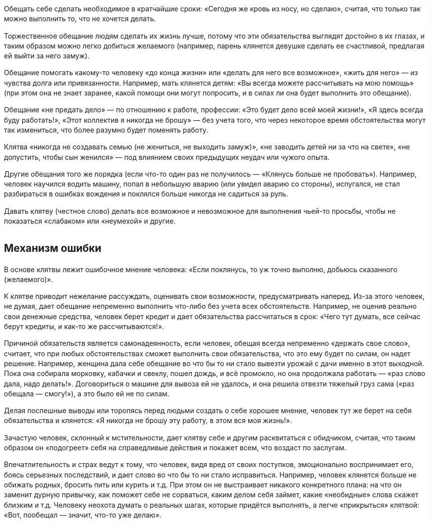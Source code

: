 Обещать себе сделать необходимое в кратчайшие сроки: «Сегодня же кровь из носу, но сделаю», считая, что только так можно выполнить то, что не хочется делать.

Торжественное обещание людям сделать их жизнь лучше, потому что эти обязательства выглядят достойно в их глазах, и таким образом можно легко добиться желаемого (например, парень клянется девушке сделать ее счастливой, предлагая ей выйти за него замуж).

Обещание помогать какому-то человеку «до конца жизни» или «делать для него все возможное», «жить для него» — из чувства долга или привязанности. Например, мать клянется детям: «Вы всегда можете рассчитывать на мою помощь» (при этом она не знает заранее, какой помощи они могут попросить, и в силах ли она будет выполнить это обещание).

Обещание «не предать дело» — по отношению к работе, профессии: «Это будет дело всей моей жизни!», «Я здесь всегда буду работать!», «Этот коллектив я никогда не брошу» — без учета того, что через некоторое время обстоятельства могут так измениться, что более разумно будет поменять работу.

Клятва «никогда не создавать семью (не жениться, не выходить замуж)», «не заводить детей ни за что на свете», «не допустить, чтобы сын женился» — под влиянием своих предыдущих неудач или чужого опыта.

Другие обещания того же порядка (если что-то один раз не получилось — «Клянусь больше не пробовать»). Например, человек научился водить машину, попал в небольшую аварию (или увидел аварию со стороны), испугался, не стал разбираться в ошибках вождения и поклялся больше никогда не садиться за руль.

Давать клятву (честное слово) делать все возможное и невозможное для выполнения чьей-то просьбы, чтобы не показаться «слабаком» или «неумехой» и другие.

## Механизм ошибки
В основе клятвы лежит ошибочное мнение человека: «Если поклянусь, то уж точно выполню, добьюсь сказанного (желаемого)».

К клятве приводит нежелание рассуждать, оценивать свои возможности, предусматривать наперед. Из-за этого человек, не думая, дает обещание непременно выполнить что-либо без учета всех обстоятельств. Например, не оценив реально свои денежные средства, человек берет кредит и дает обязательства рассчитаться в срок: «Чего тут думать, все сейчас берут кредиты, и как-то же рассчитываются!».

Причиной обязательств является самонадеянность, если человек, обещая всегда непременно «держать свое слово», считает, что при любых обстоятельствах сможет выполнить свои обязательства, что это ему будет по силам, он надет решение. Например, женщина дала себе обещание во что бы то ни стало вывезти урожай с дачи именно в этот выходной. Пока она собирала морковку, кабачки и свеклу, пошел дождь, и всё промокло, но она продолжала работать — «раз слово дала, надо делать!». Договориться о машине для вывоза ей не удалось, и она решила отвезти тяжелый груз сама («раз обещала — смогу!»), а это было ей не по силам.

Делая поспешные выводы или торопясь перед людьми создать о себе хорошее мнение, человек тут же берет на себя обязательства и клянется: «Я никогда не брошу эту работу, в этом вся моя жизнь!».

Зачастую человек, склонный к мстительности, дает клятву себе и другим расквитаться с обидчиком, считая, что таким образом он «подогреет» себя на справедливые действия и покажет всем, что воздаст по заслугам.

Впечатлительность и страх ведут к тому, что человек, видя вред от своих поступков, эмоционально воспринимает его, боясь серьезных последствий, и дает слово во что бы то ни стало исправиться. Например, человек клянется больше не обижать родных, бросить пить или курить и т.д. При этом он не выстраивает никакого конкретного плана: на что он заменит дурную привычку, как поможет себе не сорваться, каким делом себя займет, какие «необидные» слова скажет близким и т.д. Человеку неохота думать о реальных шагах, которые придётся выполнять, а легче «прикрыться» клятвой: «Вот, пообещал — значит, что-то уже делаю».

